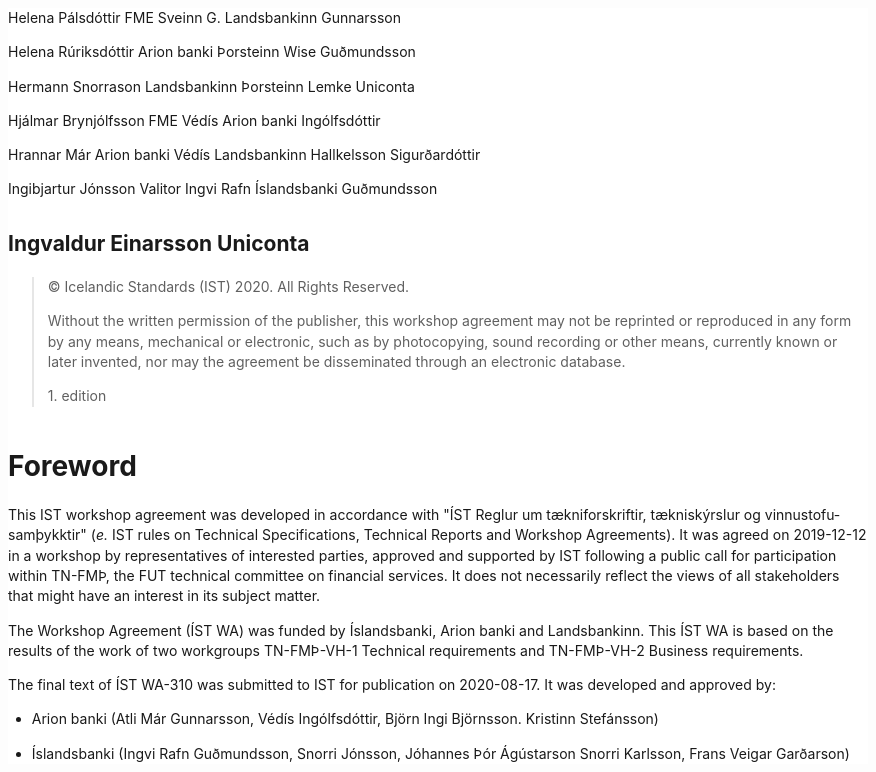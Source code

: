   Helena Pálsdóttir    FME                          Sveinn G.          Landsbankinn
                                                    Gunnarsson         

  Helena Rúriksdóttir  Arion banki                  Þorsteinn          Wise
                                                    Guðmundsson        

  Hermann Snorrason    Landsbankinn                 Þorsteinn Lemke    Uniconta

  Hjálmar Brynjólfsson FME                          Védís              Arion banki
                                                    Ingólfsdóttir      

  Hrannar Már          Arion banki                  Védís              Landsbankinn
  Hallkelsson                                       Sigurðardóttir     

  Ingibjartur Jónsson  Valitor                      Ingvi Rafn         Íslandsbanki
                                                    Guðmundsson        

  Ingvaldur Einarsson  Uniconta                                        
  -----------------------------------------------------------------------------------

> © Icelandic Standards (IST) 2020. All Rights Reserved.
>
> Without the written permission of the publisher, this workshop
> agreement may not be reprinted or reproduced in any form by any means,
> mechanical or electronic, such as by photocopying, sound recording or
> other means, currently known or later invented, nor may the agreement
> be disseminated through an electronic database.
>
> 1\. edition

# Foreword

This IST workshop agreement was developed in accordance with "ÍST Reglur
um tækniforskriftir, tækniskýrslur og vinnu­stofu­samþykktir" (*e.* IST
rules on Technical Specifications, Technical Reports and Workshop
Agreements). It was agreed on 2019-12-12 in a workshop by
representatives of interested parties, approved and supported by IST
following a public call for participation within TN-FMÞ, the FUT
technical committee on financial services. It does not necessarily
reflect the views of all stakeholders that might have an interest in its
subject matter.

The Workshop Agreement (ÍST WA) was funded by Íslandsbanki, Arion banki
and Landsbankinn. This ÍST WA is based on the results of the work of two
workgroups TN-FMÞ-VH-1 Technical requirements and TN-FMÞ-VH-2 Business
requirements.

The final text of ÍST WA-310 was submitted to IST for publication on
2020-08-17. It was developed and approved by:

-   Arion banki (Atli Már Gunnarsson, Védís Ingólfsdóttir, Björn Ingi
    Björnsson. Kristinn Stefánsson)

-   Íslandsbanki (Ingvi Rafn Guðmundsson, Snorri Jónsson, Jóhannes Þór
    Ágústarson Snorri Karlsson, Frans Veigar Garðarson)

